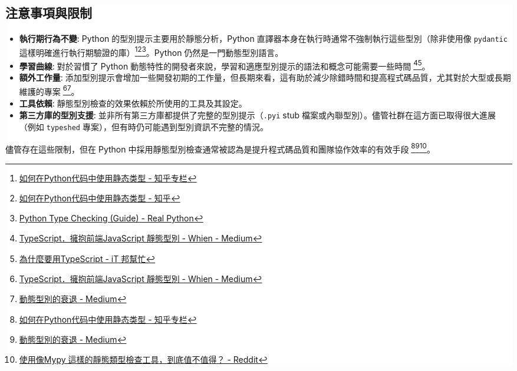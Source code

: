 ## 注意事項與限制

* **執行期行為不變**: Python 的型別提示主要用於靜態分析，Python 直譯器本身在執行時通常不強制執行這些型別（除非使用像 `pydantic` 這樣明確進行執行期驗證的庫）[^20][^99][^126]。Python 仍然是一門動態型別語言。
* **學習曲線**: 對於習慣了 Python 動態特性的開發者來說，學習和適應型別提示的語法和概念可能需要一些時間 [^17][^23]。
* **額外工作量**: 添加型別提示會增加一些開發初期的工作量，但長期來看，這有助於減少除錯時間和提高程式碼品質，尤其對於大型或長期維護的專案 [^17][^63]。
* **工具依賴**: 靜態型別檢查的效果依賴於所使用的工具及其設定。
* **第三方庫的型別支援**: 並非所有第三方庫都提供了完整的型別提示（`.pyi` stub 檔案或內聯型別）。儘管社群在這方面已取得很大進展（例如 `typeshed` 專案），但有時仍可能遇到型別資訊不完整的情況。

儘管存在這些限制，但在 Python 中採用靜態型別檢查通常被認為是提升程式碼品質和團隊協作效率的有效手段 [^20][^63][^119]。

[^1]: [「靜態型別vs. 動態型別」與「強型別vs. 弱型別」 | 探索者](https://blog.tarswork.com/post/programming-language-type-system/)
[^2]: [Python true static typing - Reddit](https://www.reddit.com/r/Python/comments/13nf0ua/python_true_static_typing/)
[^3]: [Static vs Dynamic Typing: A Detailed Comparison | BairesDev](https://www.bairesdev.com/blog/static-vs-dynamic-typing/)
[^6]: [Static Typing with Python — typing documentation](https://typing.python.org/)
[^7]: [程式語言的性格解密- 靜態vs. 動態作用域 - HackMD](https://hackmd.io/@Vic0327/ry-leVDV2)
[^8]: [Python静态类型解析工具简介和实践 - 知乎专栏](https://zhuanlan.zhihu.com/p/391705619)
[^11]: [「靜態型別vs. 動態型別」與「強型別vs. 弱型別」](https://blog.explora-lab.com/zh/post/programming-language-type-system)
[^13]: [強型別與弱型別 - Corey Chen's Blog](https://coreychen71.github.io/posts/2019-06/strongtypeweaktype/)
[^14]: [typing — Support for type hints — Python 3.13.3 documentation](https://docs.python.org/3/library/typing.html)
[^17]: [TypeScript．擁抱前端JavaScript 靜態型別 - Whien - Medium](https://whien.medium.com/typescript-%E6%93%81%E6%8A%B1%E5%89%8D%E7%AB%AF-javascript-%E9%9D%9C%E6%85%8B%E5%9E%8B%E5%88%A5-45f0dbb88ea5)
[^18]: [How to Use Static Type Checking in Python 3.6 - Medium](https://medium.com/@ageitgey/learn-how-to-use-static-type-checking-in-python-3-6-in-10-minutes-12c86d72677b)
[^20]: [如何在Python代码中使用静态类型 - 知乎专栏](https://zhuanlan.zhihu.com/p/391135016)
[^21]: [What is a strongly typed programming language? - TechTarget](https://www.techtarget.com/whatis/definition/strongly-typed)
[^23]: [為什麼要用TypeScript - iT 邦幫忙](https://ithelp.ithome.com.tw/articles/10302629?sc=rss.iron)
[^24]: [20 年2025 大Python 靜態分析工具：提高程式碼品質和效能](https://www.in-com.com/zh-TW/blog/top-20-python-static-analysis-tools-in-2025-improve-code-quality-and-performance/)
[^27]: [Advantages of Static Typing - AmorServ](https://amorserv.com/insights/advantages-of-static-typing)
[^30]: [Python is strongly typed. Now it has static types enforced at ...](https://news.ycombinator.com/item?id=17049499)
[^33]: [Java 是強型態語言嗎？完整解析與新手指南 - 新人日誌-](https://realnewbie.com/coding/is-java-a-strongly-typed-language-complete-guide/)
[^40]: [Strong versus weak typing - CS@Cornell](https://www.cs.cornell.edu/courses/cs1130/2012sp/1130selfpaced/module1/module1part4/strongtyping.html)
[^42]: [The advantages of static typing, simply stated - Paul Chiusano](https://pchiusano.github.io/2016-09-15/static-vs-dynamic.html)
[^44]: [Strongly Typed Language: Benefits And Examples](https://futurewebdeveloper.com/strongly-typed-language-what-you-need-to-know/)
[^49]: [Day 3：資料型態的夢魘——動態型別加弱型別(2)](https://something-about-js-book.onejar99.com/day03)
[^50]: [What are the pros and cons of static typing?](https://langdev.stackexchange.com/questions/587/what-are-the-pros-and-cons-of-static-typing)
[^51]: [Strongly typed and Weakly typed Languages - Hari Krishnan U](https://harikrishnan6336.medium.com/strongly-typed-and-weakly-typed-languages-9e6271e67cd2)
[^63]: [動態型別的衰退 - Medium](https://medium.com/java-magazine-translation/%E5%8B%95%E6%85%8B%E5%9E%8B%E5%88%A5%E7%9A%84%E8%A1%B0%E9%80%80-94bde93ed3a)
[^64]: [Static Typing with Python — typing documentation](https://typing.python.org/)
[^66]: [20 年2025 大Python 靜態分析工具：提高程式碼品質和效能](https://www.in-com.com/zh-TW/blog/top-20-python-static-analysis-tools-in-2025-improve-code-quality-and-performance/)
[^79]: [「靜態型別vs. 動態型別」與「強型別vs. 弱型別」](https://blog.explora-lab.com/zh/post/programming-language-type-system)
[^80]: [How to Use Static Type Checking in Python 3.6 - Medium](https://medium.com/@ageitgey/learn-how-to-use-static-type-checking-in-python-3-6-in-10-minutes-12c86d72677b)
[^84]: [Python静态类型解析工具简介和实践 - 知乎专栏](https://zhuanlan.zhihu.com/p/391705619)
[^85]: [如何在Python代码中使用静态类型 - 知乎专栏](https://zhuanlan.zhihu.com/p/391135016)
[^97]: [Static Typing with Python — typing  documentation](https://typing.python.org/)
[^98]: [Python 3.12 Preview: Static Typing Improvements - Real Python](https://realpython.com/python312-typing/)
[^99]: [如何在Python代码中使用静态类型 - 知乎](https://zhuanlan.zhihu.com/p/391135016)
[^100]: [「靜態型別vs. 動態型別」與「強型別vs. 弱型別」 | 探索者](https://blog.tarswork.com/post/programming-language-type-system/)
[^107]: [Python 是弱型別程式語言還是強型別程式語言？ - Medium](https://itenhanceskills.medium.com/python-%E6%98%AF%E5%BC%B1%E5%9E%8B%E5%88%A5%E7%A8%8B%E5%BC%8F%E8%AA%9E%E8%A8%80%E9%82%84%E6%98%AF%E5%BC%B7%E5%9E%8B%E5%88%A5%E7%A8%8B%E5%BC%8F%E8%AA%9E%E8%A8%80-f7bf23ba9ce1)
[^112]: [20 年2025 大Python 靜態分析工具：提高程式碼品質和效能](https://www.in-com.com/zh-TW/blog/top-20-python-static-analysis-tools-in-2025-improve-code-quality-and-performance/)
[^119]: [使用像Mypy 這樣的靜態類型檢查工具，到底值不值得？ - Reddit](https://www.reddit.com/r/learnpython/comments/1ew867o/is_it_worth_at_all_to_use_static_type_checking/?tl=zh-hant)
[^120]: [Python type checker：Mypy 介紹- Code and Me](https://blog.kyomind.tw/mypy/)
[^125]: [20 年 2025 大 Python 靜態分析工具：提高程式碼品質和效能 - IN-COM DATA SYSTEMS](https://www.in-com.com/zh-TW/blog/top-20-python-static-analysis-tools-in-2025-improve-code-quality-and-performance/)
[^126]: [Python Type Checking (Guide) - Real Python](https://realpython.com/python-type-checking/#the-downside-of-type-hints)
